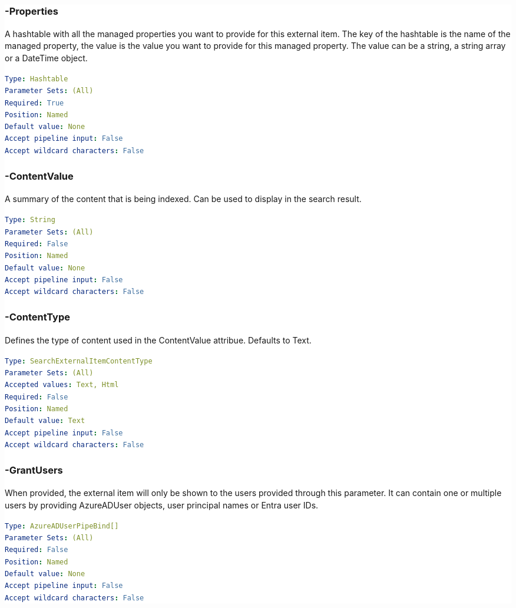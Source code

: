 ### -Properties
A hashtable with all the managed properties you want to provide for this external item. The key of the hashtable is the name of the managed property, the value is the value you want to provide for this managed property. The value can be a string, a string array or a DateTime object.

```yaml
Type: Hashtable
Parameter Sets: (All)
Required: True
Position: Named
Default value: None
Accept pipeline input: False
Accept wildcard characters: False
```

### -ContentValue
A summary of the content that is being indexed. Can be used to display in the search result.

```yaml
Type: String
Parameter Sets: (All)
Required: False
Position: Named
Default value: None
Accept pipeline input: False
Accept wildcard characters: False
```

### -ContentType
Defines the type of content used in the ContentValue attribue. Defaults to Text.

```yaml
Type: SearchExternalItemContentType
Parameter Sets: (All)
Accepted values: Text, Html
Required: False
Position: Named
Default value: Text
Accept pipeline input: False
Accept wildcard characters: False
```

### -GrantUsers
When provided, the external item will only be shown to the users provided through this parameter. It can contain one or multiple users by providing AzureADUser objects, user principal names or Entra user IDs.

```yaml
Type: AzureADUserPipeBind[]
Parameter Sets: (All)
Required: False
Position: Named
Default value: None
Accept pipeline input: False
Accept wildcard characters: False
```
